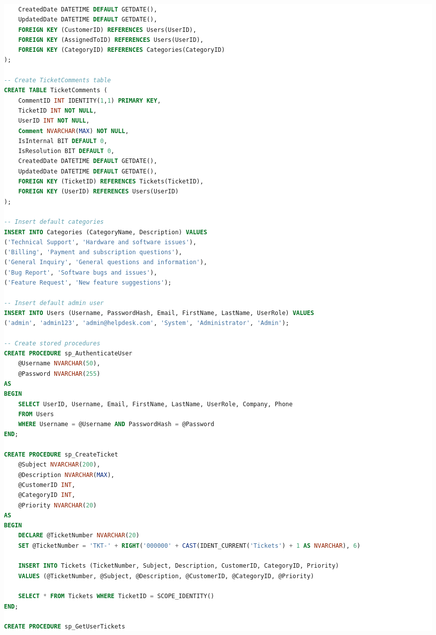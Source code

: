 ```sql
    CreatedDate DATETIME DEFAULT GETDATE(),
    UpdatedDate DATETIME DEFAULT GETDATE(),
    FOREIGN KEY (CustomerID) REFERENCES Users(UserID),
    FOREIGN KEY (AssignedToID) REFERENCES Users(UserID),
    FOREIGN KEY (CategoryID) REFERENCES Categories(CategoryID)
);

-- Create TicketComments table
CREATE TABLE TicketComments (
    CommentID INT IDENTITY(1,1) PRIMARY KEY,
    TicketID INT NOT NULL,
    UserID INT NOT NULL,
    Comment NVARCHAR(MAX) NOT NULL,
    IsInternal BIT DEFAULT 0,
    IsResolution BIT DEFAULT 0,
    CreatedDate DATETIME DEFAULT GETDATE(),
    UpdatedDate DATETIME DEFAULT GETDATE(),
    FOREIGN KEY (TicketID) REFERENCES Tickets(TicketID),
    FOREIGN KEY (UserID) REFERENCES Users(UserID)
);

-- Insert default categories
INSERT INTO Categories (CategoryName, Description) VALUES
('Technical Support', 'Hardware and software issues'),
('Billing', 'Payment and subscription questions'),
('General Inquiry', 'General questions and information'),
('Bug Report', 'Software bugs and issues'),
('Feature Request', 'New feature suggestions');

-- Insert default admin user
INSERT INTO Users (Username, PasswordHash, Email, FirstName, LastName, UserRole) VALUES
('admin', 'admin123', 'admin@helpdesk.com', 'System', 'Administrator', 'Admin');

-- Create stored procedures
CREATE PROCEDURE sp_AuthenticateUser
    @Username NVARCHAR(50),
    @Password NVARCHAR(255)
AS
BEGIN
    SELECT UserID, Username, Email, FirstName, LastName, UserRole, Company, Phone
    FROM Users 
    WHERE Username = @Username AND PasswordHash = @Password
END;

CREATE PROCEDURE sp_CreateTicket
    @Subject NVARCHAR(200),
    @Description NVARCHAR(MAX),
    @CustomerID INT,
    @CategoryID INT,
    @Priority NVARCHAR(20)
AS
BEGIN
    DECLARE @TicketNumber NVARCHAR(20)
    SET @TicketNumber = 'TKT-' + RIGHT('000000' + CAST(IDENT_CURRENT('Tickets') + 1 AS NVARCHAR), 6)
    
    INSERT INTO Tickets (TicketNumber, Subject, Description, CustomerID, CategoryID, Priority)
    VALUES (@TicketNumber, @Subject, @Description, @CustomerID, @CategoryID, @Priority)
    
    SELECT * FROM Tickets WHERE TicketID = SCOPE_IDENTITY()
END;

CREATE PROCEDURE sp_GetUserTickets
```